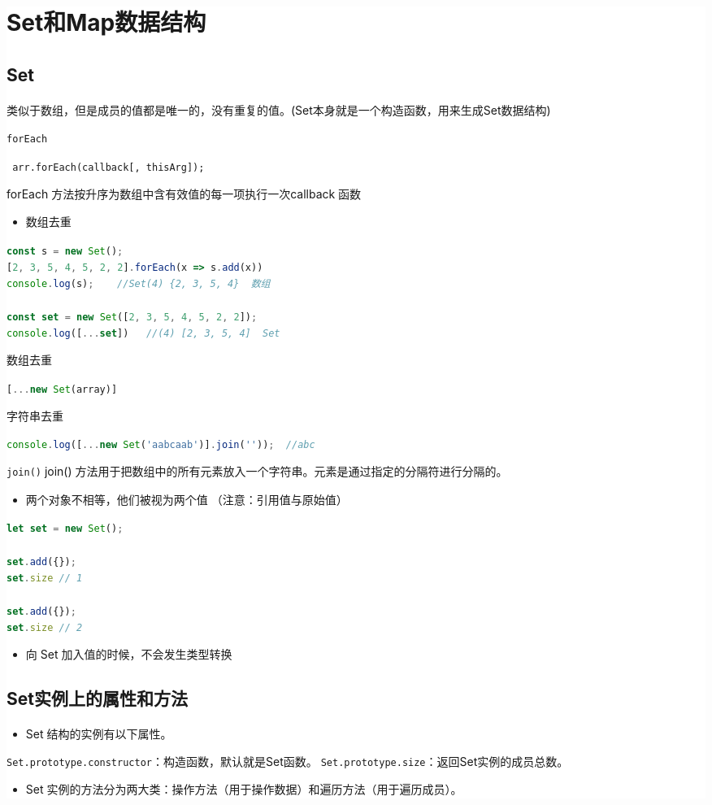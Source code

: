 ﻿# Set和Map数据结构

## Set
类似于数组，但是成员的值都是唯一的，没有重复的值。(Set本身就是一个构造函数，用来生成Set数据结构)

``forEach``

     arr.forEach(callback[, thisArg]);
forEach 方法按升序为数组中含有效值的每一项执行一次callback 函数

* 数组去重

```js
const s = new Set();
[2, 3, 5, 4, 5, 2, 2].forEach(x => s.add(x))
console.log(s);    //Set(4) {2, 3, 5, 4}  数组

const set = new Set([2, 3, 5, 4, 5, 2, 2]);
console.log([...set])   //(4) [2, 3, 5, 4]  Set

```
数组去重
```js
[...new Set(array)]  
```
字符串去重
```js
console.log([...new Set('aabcaab')].join(''));  //abc
```
``join()``
join() 方法用于把数组中的所有元素放入一个字符串。元素是通过指定的分隔符进行分隔的。

* 两个对象不相等，他们被视为两个值  （注意：引用值与原始值）

```js
let set = new Set();

set.add({});
set.size // 1

set.add({});
set.size // 2
```


* 向 Set 加入值的时候，不会发生类型转换


## Set实例上的属性和方法
* Set 结构的实例有以下属性。

``Set.prototype.constructor``：构造函数，默认就是Set函数。
``Set.prototype.size``：返回Set实例的成员总数。


* Set 实例的方法分为两大类：操作方法（用于操作数据）和遍历方法（用于遍历成员）。
